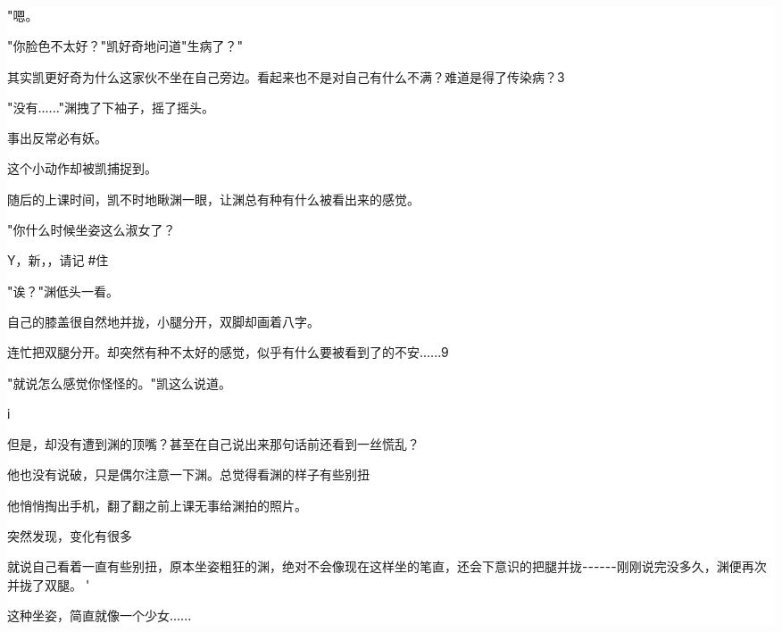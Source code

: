 "嗯。



"你脸色不太好？"凯好奇地问道"生病了？"



其实凯更好奇为什么这家伙不坐在自己旁边。看起来也不是对自己有什么不满？难道是得了传染病？3



"没有......"渊拽了下袖子，摇了摇头。



事出反常必有妖。



这个小动作却被凯捕捉到。



随后的上课时间，凯不时地瞅渊一眼，让渊总有种有什么被看出来的感觉。



"你什么时候坐姿这么淑女了？

Y，新，，请记 #住



"诶？"渊低头一看。



自己的膝盖很自然地并拢，小腿分开，双脚却画着八字。



连忙把双腿分开。却突然有种不太好的感觉，似乎有什么要被看到了的不安......9



"就说怎么感觉你怪怪的。"凯这么说道。

i



但是，却没有遭到渊的顶嘴？甚至在自己说出来那句话前还看到一丝慌乱？



他也没有说破，只是偶尔注意一下渊。总觉得看渊的样子有些别扭



他悄悄掏出手机，翻了翻之前上课无事给渊拍的照片。



突然发现，变化有很多



就说自己看着一直有些别扭，原本坐姿粗狂的渊，绝对不会像现在这样坐的笔直，还会下意识的把腿并拢------刚刚说完没多久，渊便再次并拢了双腿。 '



这种坐姿，简直就像一个少女......



